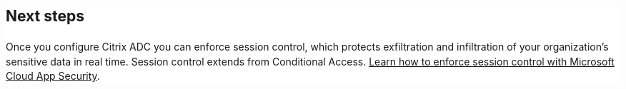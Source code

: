
## Next steps

Once you configure Citrix ADC you can enforce session control, which protects exfiltration and infiltration of your organization’s sensitive data in real time. Session control extends from Conditional Access. [Learn how to enforce session control with Microsoft Cloud App Security](/cloud-app-security/proxy-deployment-any-app).